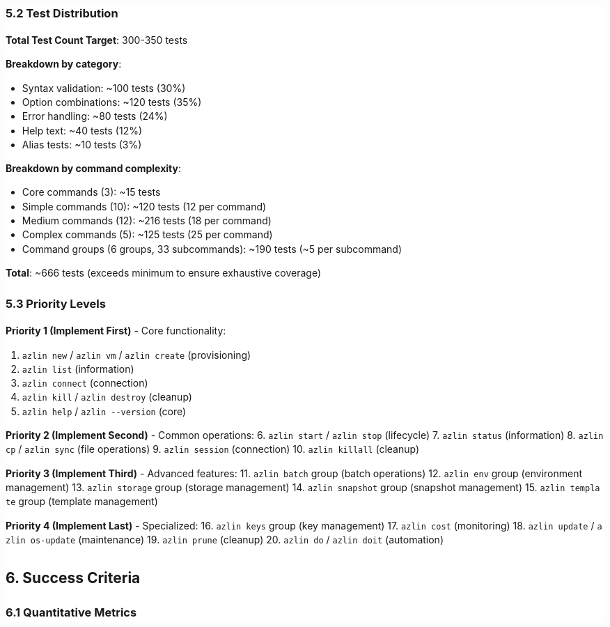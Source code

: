 ### 5.2 Test Distribution

**Total Test Count Target**: 300-350 tests

**Breakdown by category**:
- Syntax validation: ~100 tests (30%)
- Option combinations: ~120 tests (35%)
- Error handling: ~80 tests (24%)
- Help text: ~40 tests (12%)
- Alias tests: ~10 tests (3%)

**Breakdown by command complexity**:
- Core commands (3): ~15 tests
- Simple commands (10): ~120 tests (12 per command)
- Medium commands (12): ~216 tests (18 per command)
- Complex commands (5): ~125 tests (25 per command)
- Command groups (6 groups, 33 subcommands): ~190 tests (~5 per subcommand)

**Total**: ~666 tests (exceeds minimum to ensure exhaustive coverage)

### 5.3 Priority Levels

**Priority 1 (Implement First)** - Core functionality:
1. `azlin new` / `azlin vm` / `azlin create` (provisioning)
2. `azlin list` (information)
3. `azlin connect` (connection)
4. `azlin kill` / `azlin destroy` (cleanup)
5. `azlin help` / `azlin --version` (core)

**Priority 2 (Implement Second)** - Common operations:
6. `azlin start` / `azlin stop` (lifecycle)
7. `azlin status` (information)
8. `azlin cp` / `azlin sync` (file operations)
9. `azlin session` (connection)
10. `azlin killall` (cleanup)

**Priority 3 (Implement Third)** - Advanced features:
11. `azlin batch` group (batch operations)
12. `azlin env` group (environment management)
13. `azlin storage` group (storage management)
14. `azlin snapshot` group (snapshot management)
15. `azlin template` group (template management)

**Priority 4 (Implement Last)** - Specialized:
16. `azlin keys` group (key management)
17. `azlin cost` (monitoring)
18. `azlin update` / `azlin os-update` (maintenance)
19. `azlin prune` (cleanup)
20. `azlin do` / `azlin doit` (automation)

## 6. Success Criteria

### 6.1 Quantitative Metrics
